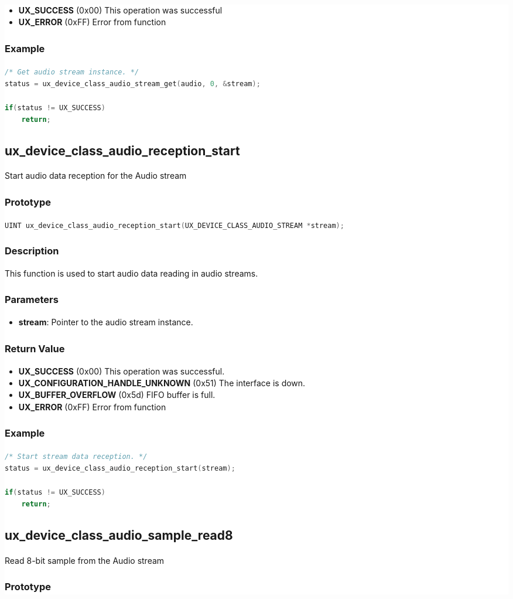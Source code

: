 - **UX_SUCCESS** (0x00) This operation was successful
- **UX_ERROR** (0xFF) Error from function

### Example

```C
/* Get audio stream instance. */
status = ux_device_class_audio_stream_get(audio, 0, &stream);

if(status != UX_SUCCESS)
    return;
```

## ux_device_class_audio_reception_start

Start audio data reception for the Audio stream

### Prototype

```C
UINT ux_device_class_audio_reception_start(UX_DEVICE_CLASS_AUDIO_STREAM *stream);
```

### Description

This function is used to start audio data reading in audio streams.

### Parameters

- **stream**: Pointer to the audio stream instance.

### Return Value

- **UX_SUCCESS** (0x00) This operation was successful.
- **UX_CONFIGURATION_HANDLE_UNKNOWN** (0x51) The interface is down.
- **UX_BUFFER_OVERFLOW** (0x5d) FIFO buffer is full.
- **UX_ERROR** (0xFF) Error from function

### Example

```C
/* Start stream data reception. */
status = ux_device_class_audio_reception_start(stream);

if(status != UX_SUCCESS)
    return;
```

## ux_device_class_audio_sample_read8

Read 8-bit sample from the Audio stream

### Prototype
